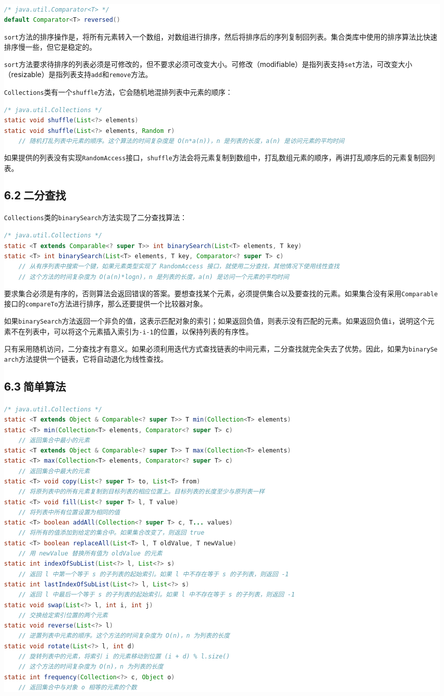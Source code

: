 ```java
/* java.util.Comparator<T> */
default Comparator<T> reversed()
```
`sort`方法的排序操作是，将所有元素转入一个数组，对数组进行排序，然后将排序后的序列复制回列表。集合类库中使用的排序算法比快速排序慢一些，但它是稳定的。

`sort`方法要求待排序的列表必须是可修改的，但不要求必须可改变大小。可修改（modifiable）是指列表支持`set`方法，可改变大小（resizable）是指列表支持`add`和`remove`方法。

`Collections`类有一个`shuffle`方法，它会随机地混排列表中元素的顺序：

```java
/* java.util.Collections */
static void shuffle(List<?> elements)
static void shuffle(List<?> elements, Random r)
	// 随机打乱列表中元素的顺序。这个算法的时间复杂度是 O(n*a(n))，n 是列表的长度，a(n) 是访问元素的平均时间
```
如果提供的列表没有实现`RandomAccess`接口，`shuffle`方法会将元素复制到数组中，打乱数组元素的顺序，再讲打乱顺序后的元素复制回列表。
## 6.2 二分查找
`Collections`类的`binarySearch`方法实现了二分查找算法：

```java
/* java.util.Collections */
static <T extends Comparable<? super T>> int binarySearch(List<T> elements, T key)
static <T> int binarySearch(List<T> elements, T key, Comparator<? super T> c)
	// 从有序列表中搜索一个键，如果元素类型实现了 RandomAccess 接口，就使用二分查找，其他情况下使用线性查找
	// 这个方法的时间复杂度为 O(a(n)*logn)，n 是列表的长度，a(n) 是访问一个元素的平均时间
```
要求集合必须是有序的，否则算法会返回错误的答案。要想查找某个元素，必须提供集合以及要查找的元素。如果集合没有采用`Comparable`接口的`compareTo`方法进行排序，那么还要提供一个比较器对象。

如果`binarySearch`方法返回一个非负的值，这表示匹配对象的索引；如果返回负值，则表示没有匹配的元素。如果返回负值`i`，说明这个元素不在列表中，可以将这个元素插入索引为`-i-1`的位置，以保持列表的有序性。

只有采用随机访问，二分查找才有意义。如果必须利用迭代方式查找链表的中间元素，二分查找就完全失去了优势。因此，如果为`binarySearch`方法提供一个链表，它将自动退化为线性查找。
## 6.3 简单算法

```java
/* java.util.Collections */
static <T extends Object & Comparable<? super T>> T min(Collection<T> elements)
static <T> min(Collection<T> elements, Comparator<? super T> c)
	// 返回集合中最小的元素
static <T extends Object & Comparable<? super T>> T max(Collection<T> elements)
static <T> max(Collection<T> elements, Comparator<? super T> c)
	// 返回集合中最大的元素
static <T> void copy(List<? super T> to, List<T> from)
	// 将原列表中的所有元素复制到目标列表的相应位置上。目标列表的长度至少与原列表一样
static <T> void fill(List<? super T> l, T value)
	// 将列表中所有位置设置为相同的值
static <T> boolean addAll(Collection<? super T> c, T... values)
	// 将所有的值添加到给定的集合中。如果集合改变了，则返回 true
static <T> boolean replaceAll(List<T> l, T oldValue, T newValue)
	// 用 newValue 替换所有值为 oldValue 的元素
static int indexOfSubList(List<?> l, List<?> s)
	// 返回 l 中第一个等于 s 的子列表的起始索引。如果 l 中不存在等于 s 的子列表，则返回 -1
static int lastIndexOfSubList(List<?> l, List<?> s)
	// 返回 l 中最后一个等于 s 的子列表的起始索引。如果 l 中不存在等于 s 的子列表，则返回 -1
static void swap(List<?> l, int i, int j)
	// 交换给定索引位置的两个元素
static void reverse(List<?> l)
	// 逆置列表中元素的顺序。这个方法的时间复杂度为 O(n)，n 为列表的长度
static void rotate(List<?> l, int d)
	// 旋转列表中的元素，将索引 i 的元素移动到位置 (i + d) % l.size()
	// 这个方法的时间复杂度为 O(n)，n 为列表的长度
static int frequency(Collection<?> c, Object o)
	// 返回集合中与对象 o 相等的元素的个数
```